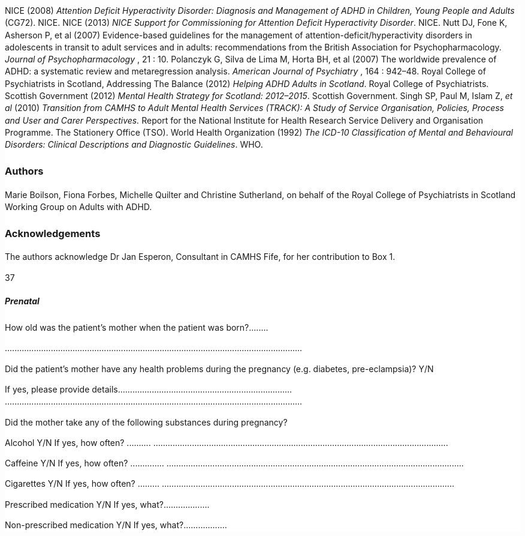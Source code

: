 NICE (2008) _Attention Deficit Hyperactivity Disorder: Diagnosis and Management of ADHD in Children, Young People and Adults_ (CG72). NICE. NICE (2013) _NICE Support for Commissioning for Attention Deficit Hyperactivity Disorder_. NICE. Nutt DJ, Fone K, Asherson P, et al (2007) Evidence-based guidelines for the management of attention-deficit/hyperactivity disorders in adolescents in transit to adult services and in adults: recommendations from the British Association for Psychopharmacology. _Journal of Psychopharmacology_ , 21 : 10. Polanczyk G, Silva de Lima M, Horta BH, et al (2007) The worldwide prevalence of ADHD: a systematic review and metaregression analysis. _American Journal of Psychiatry_ , 164 : 942–48. Royal College of Psychiatrists in Scotland, Addressing The Balance (2012) _Helping ADHD Adults in Scotland_. Royal College of Psychiatrists. Scottish Government (2012) _Mental Health Strategy for Scotland: 2012–2015_. Scottish Government. Singh SP, Paul M, Islam Z, _et al_ (2010) _Transition from CAMHS to Adult Mental Health Services (TRACK): A Study of Service Organisation, Policies, Process and User and Carer Perspectives._ Report for the National Institute for Health Research Service Delivery and Organisation Programme. The Stationery Office (TSO). World Health Organization (1992) _The ICD-10 Classification of Mental and Behavioural Disorders: Clinical Descriptions and Diagnostic Guidelines_. WHO. 

### Authors 

Marie Boilson, Fiona Forbes, Michelle Quilter and Christine Sutherland, on behalf of the Royal College of Psychiatrists in Scotland Working Group on Adults with ADHD. 

### Acknowledgements 

The authors acknowledge Dr Jan Esperon, Consultant in CAMHS Fife, for her contribution to Box 1. 


 37 

##### Prenatal 

How old was the patient’s mother when the patient was born?........ 

........................................................................................................................... 

Did the patient’s mother have any health problems during the pregnancy (e.g. diabetes, pre-eclampsia)? Y/N 

If yes, please provide details........................................................................ ........................................................................................................................... 

Did the mother take any of the following substances during pregnancy? 

Alcohol Y/N If yes, how often? .......... .......................................................................................................................... 

Caffeine Y/N If yes, how often? .............. ........................................................................................................................... 

Cigarettes Y/N If yes, how often? ......... ......................................................................................................................... 

Prescribed medication Y/N If yes, what?................... 

Non-prescribed medication Y/N If yes, what?.................. 
